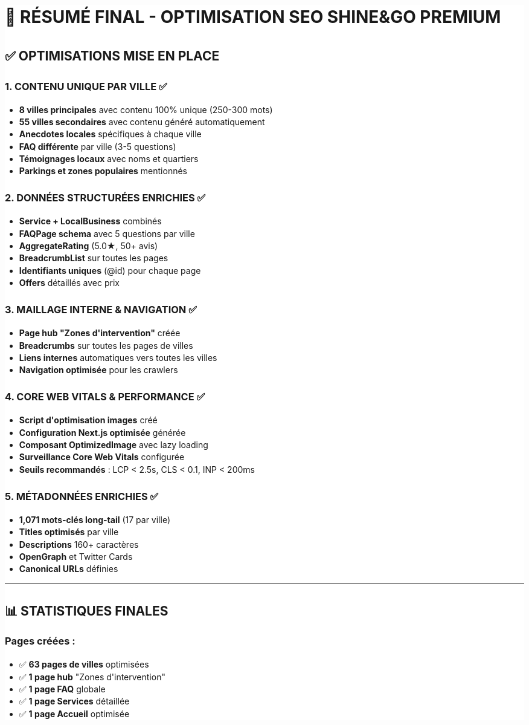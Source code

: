 # 🚀 RÉSUMÉ FINAL - OPTIMISATION SEO SHINE&GO PREMIUM

## ✅ OPTIMISATIONS MISE EN PLACE

### **1. CONTENU UNIQUE PAR VILLE** ✅
- **8 villes principales** avec contenu 100% unique (250-300 mots)
- **55 villes secondaires** avec contenu généré automatiquement
- **Anecdotes locales** spécifiques à chaque ville
- **FAQ différente** par ville (3-5 questions)
- **Témoignages locaux** avec noms et quartiers
- **Parkings et zones populaires** mentionnés

### **2. DONNÉES STRUCTURÉES ENRICHIES** ✅
- **Service + LocalBusiness** combinés
- **FAQPage schema** avec 5 questions par ville
- **AggregateRating** (5.0★, 50+ avis)
- **BreadcrumbList** sur toutes les pages
- **Identifiants uniques** (@id) pour chaque page
- **Offers** détaillés avec prix

### **3. MAILLAGE INTERNE & NAVIGATION** ✅
- **Page hub "Zones d'intervention"** créée
- **Breadcrumbs** sur toutes les pages de villes
- **Liens internes** automatiques vers toutes les villes
- **Navigation optimisée** pour les crawlers

### **4. CORE WEB VITALS & PERFORMANCE** ✅
- **Script d'optimisation images** créé
- **Configuration Next.js optimisée** générée
- **Composant OptimizedImage** avec lazy loading
- **Surveillance Core Web Vitals** configurée
- **Seuils recommandés** : LCP < 2.5s, CLS < 0.1, INP < 200ms

### **5. MÉTADONNÉES ENRICHIES** ✅
- **1,071 mots-clés long-tail** (17 par ville)
- **Titles optimisés** par ville
- **Descriptions** 160+ caractères
- **OpenGraph** et Twitter Cards
- **Canonical URLs** définies

---

## 📊 STATISTIQUES FINALES

### **Pages créées :**
- ✅ **63 pages de villes** optimisées
- ✅ **1 page hub** "Zones d'intervention"
- ✅ **1 page FAQ** globale
- ✅ **1 page Services** détaillée
- ✅ **1 page Accueil** optimisée
